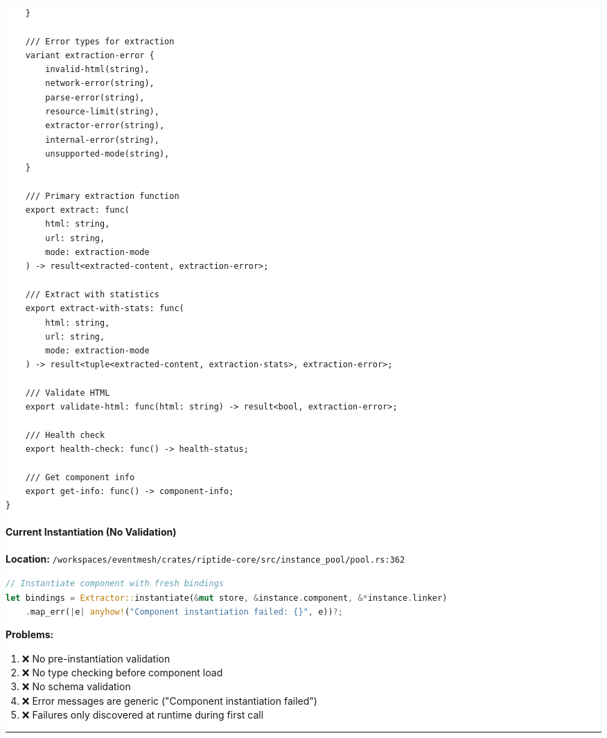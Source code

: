 ```wit
    }

    /// Error types for extraction
    variant extraction-error {
        invalid-html(string),
        network-error(string),
        parse-error(string),
        resource-limit(string),
        extractor-error(string),
        internal-error(string),
        unsupported-mode(string),
    }

    /// Primary extraction function
    export extract: func(
        html: string,
        url: string,
        mode: extraction-mode
    ) -> result<extracted-content, extraction-error>;

    /// Extract with statistics
    export extract-with-stats: func(
        html: string,
        url: string,
        mode: extraction-mode
    ) -> result<tuple<extracted-content, extraction-stats>, extraction-error>;

    /// Validate HTML
    export validate-html: func(html: string) -> result<bool, extraction-error>;

    /// Health check
    export health-check: func() -> health-status;

    /// Get component info
    export get-info: func() -> component-info;
}
```

#### Current Instantiation (No Validation)
**Location:** `/workspaces/eventmesh/crates/riptide-core/src/instance_pool/pool.rs:362`

```rust
// Instantiate component with fresh bindings
let bindings = Extractor::instantiate(&mut store, &instance.component, &*instance.linker)
    .map_err(|e| anyhow!("Component instantiation failed: {}", e))?;
```

**Problems:**
1. ❌ No pre-instantiation validation
2. ❌ No type checking before component load
3. ❌ No schema validation
4. ❌ Error messages are generic ("Component instantiation failed")
5. ❌ Failures only discovered at runtime during first call

---